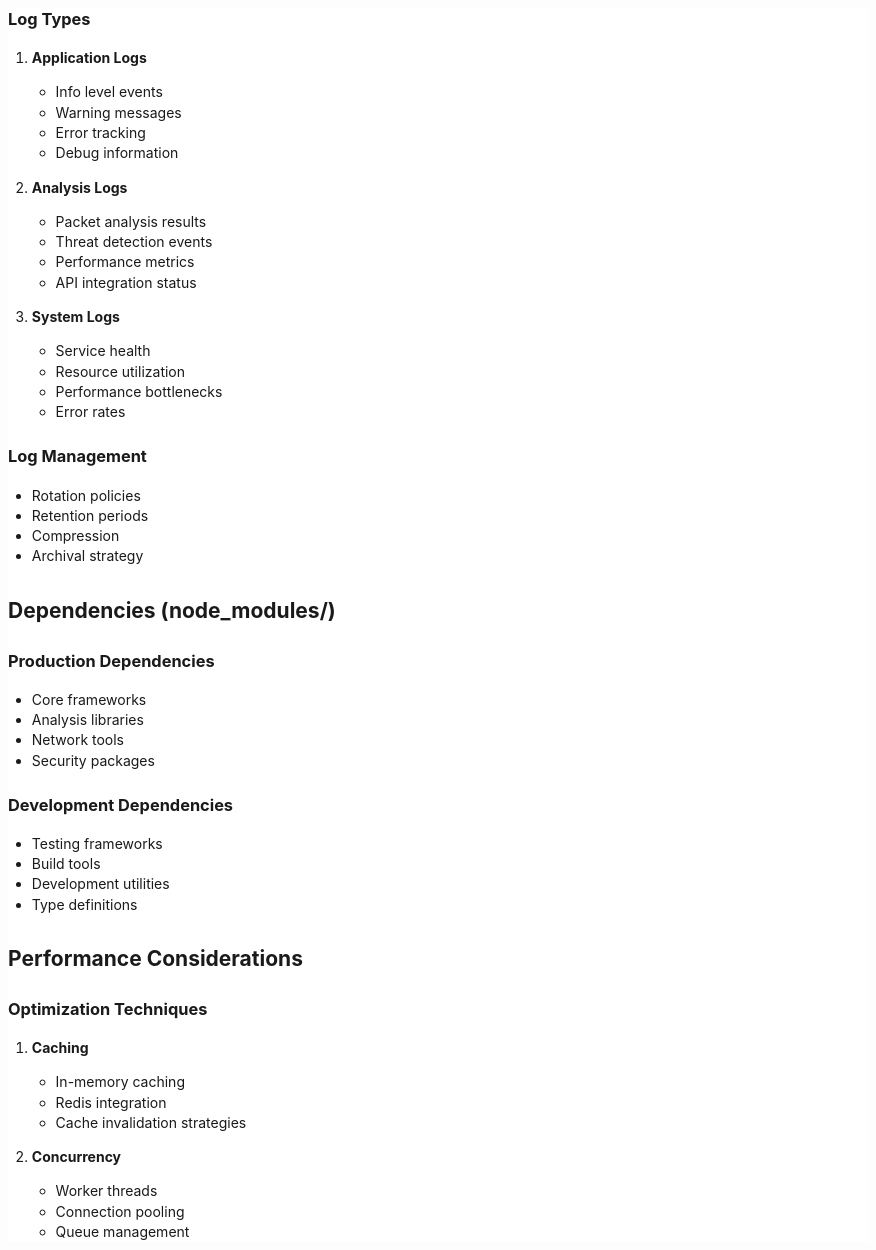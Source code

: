 ### Log Types
1. **Application Logs**
   - Info level events
   - Warning messages
   - Error tracking
   - Debug information

2. **Analysis Logs**
   - Packet analysis results
   - Threat detection events
   - Performance metrics
   - API integration status

3. **System Logs**
   - Service health
   - Resource utilization
   - Performance bottlenecks
   - Error rates

### Log Management
- Rotation policies
- Retention periods
- Compression
- Archival strategy

## Dependencies (node_modules/)

### Production Dependencies
- Core frameworks
- Analysis libraries
- Network tools
- Security packages

### Development Dependencies
- Testing frameworks
- Build tools
- Development utilities
- Type definitions

## Performance Considerations

### Optimization Techniques
1. **Caching**
   - In-memory caching
   - Redis integration
   - Cache invalidation strategies

2. **Concurrency**
   - Worker threads
   - Connection pooling
   - Queue management
